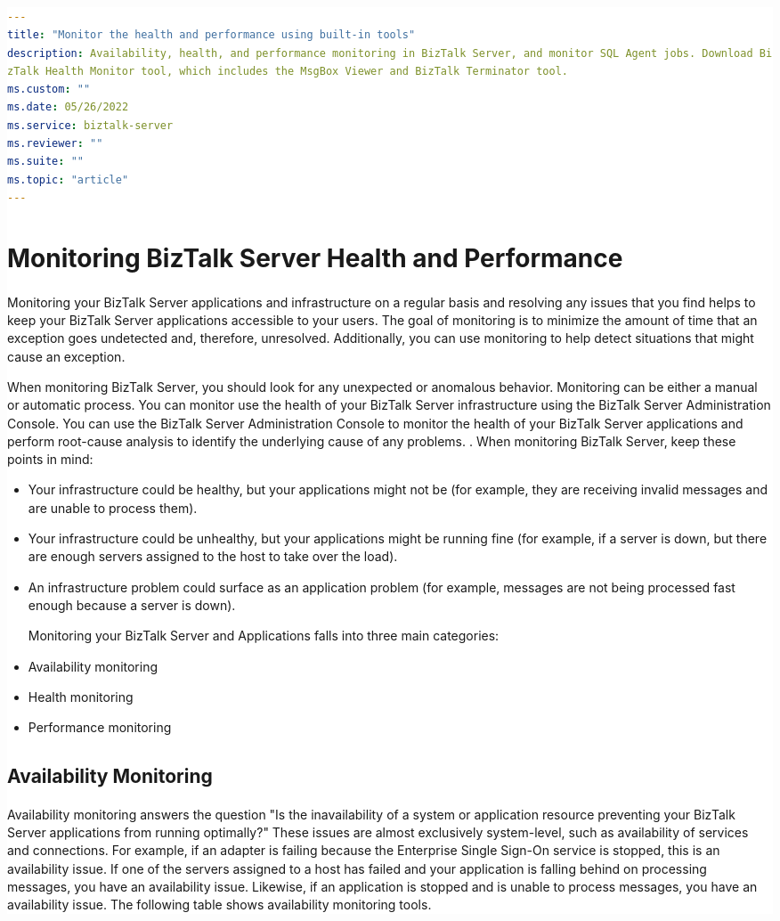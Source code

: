 ```yaml
---
title: "Monitor the health and performance using built-in tools"
description: Availability, health, and performance monitoring in BizTalk Server, and monitor SQL Agent jobs. Download BizTalk Health Monitor tool, which includes the MsgBox Viewer and BizTalk Terminator tool.
ms.custom: ""
ms.date: 05/26/2022
ms.service: biztalk-server
ms.reviewer: ""
ms.suite: ""
ms.topic: "article"
---
```

# Monitoring BizTalk Server Health and Performance
Monitoring your BizTalk Server applications and infrastructure on a regular basis and resolving any issues that you find helps to keep your BizTalk Server applications accessible to your users. The goal of monitoring is to minimize the amount of time that an exception goes undetected and, therefore, unresolved. Additionally, you can use monitoring to help detect situations that might cause an exception.  
  
 When monitoring BizTalk Server, you should look for any unexpected or anomalous behavior. Monitoring can be either a manual or automatic process. You can monitor use the health of your BizTalk Server infrastructure using the BizTalk Server Administration Console. You can use the BizTalk Server Administration Console to monitor the health of your BizTalk Server applications and perform root-cause analysis to identify the underlying cause of any problems. . When monitoring BizTalk Server, keep these points in mind:  
  
- Your infrastructure could be healthy, but your applications might not be (for example, they are receiving invalid messages and are unable to process them).  
  
- Your infrastructure could be unhealthy, but your applications might be running fine (for example, if a server is down, but there are enough servers assigned to the host to take over the load).  
  
- An infrastructure problem could surface as an application problem (for example, messages are not being processed fast enough because a server is down).  
  
  Monitoring your BizTalk Server and Applications falls into three main categories:  
  
- Availability monitoring  
  
- Health monitoring  
  
- Performance monitoring  
  
## Availability Monitoring  
 Availability monitoring answers the question "Is the inavailability of a system or application resource preventing your BizTalk Server applications from running optimally?" These issues are almost exclusively system-level, such as availability of services and connections. For example, if an adapter is failing because the Enterprise Single Sign-On service is stopped, this is an availability issue. If one of the servers assigned to a host has failed and your application is falling behind on processing messages, you have an availability issue. Likewise, if an application is stopped and is unable to process messages, you have an availability issue. The following table shows availability monitoring tools.  
  